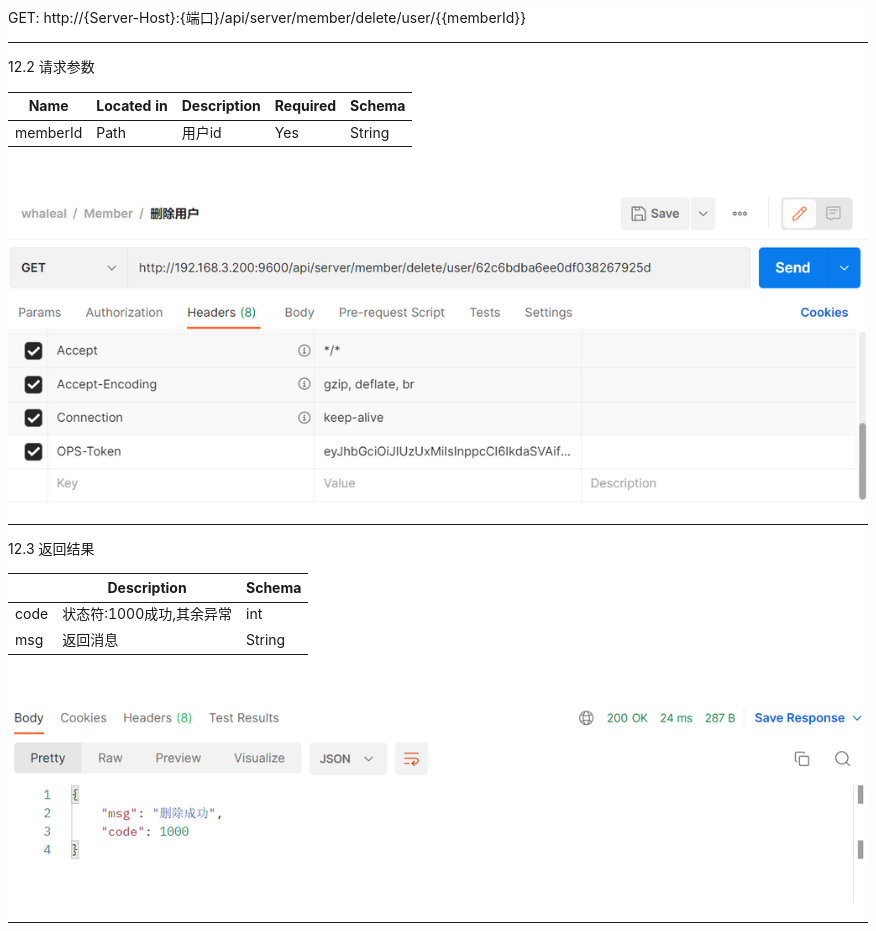 
GET: http://{Server-Host}:{端口}/api/server/member/delete/user/{{memberId}}

---

12.2 请求参数


| Name                |     Located in     |           Description         |     Required    |        Schema   |
| -------------------|----------------------|-------------------------------|-----------------|-----------   |
| memberId          |         Path           |            用户id            |        Yes       |String        |


<br>


![img_60.png](../Images/delete_user.png)

----

12.3 返回结果


|               |     Description    |           Schema              |
| --------------|----------------------|---------------------------
| code        |   状态符:1000成功,其余异常 |         int              |
| msg       |         返回消息|             String           |

<br>

![img_61.png](../Images/delete_user_r.png)

---